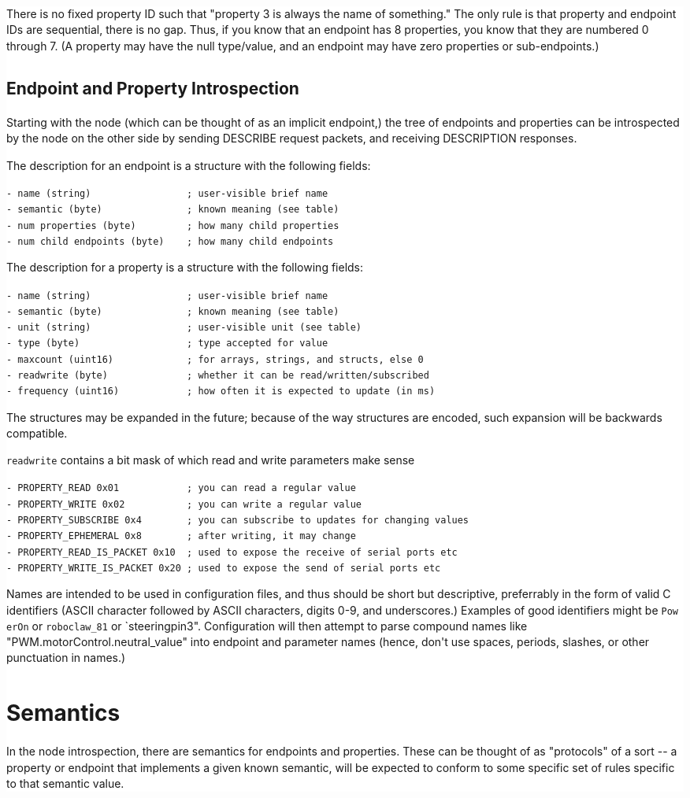 There is no fixed property ID such that "property 3 is always the name of 
something." The only rule is that property and endpoint IDs are sequential, there 
is no gap. Thus, if you know that an endpoint has 8 properties, you know that they 
are numbered 0 through 7. (A property may have the null type/value, and an endpoint 
may have zero properties or sub-endpoints.)


Endpoint and Property Introspection
-----------------------------------

Starting with the node (which can be thought of as an implicit endpoint,) the 
tree of endpoints and properties can be introspected by the node on the other side
by sending DESCRIBE request packets, and receiving DESCRIPTION responses.

The description for an endpoint is a structure with the following fields:

    - name (string)                 ; user-visible brief name
    - semantic (byte)               ; known meaning (see table)
    - num properties (byte)         ; how many child properties
    - num child endpoints (byte)    ; how many child endpoints


The description for a property is a structure with the following fields:

    - name (string)                 ; user-visible brief name
    - semantic (byte)               ; known meaning (see table)
    - unit (string)                 ; user-visible unit (see table)
    - type (byte)                   ; type accepted for value
    - maxcount (uint16)             ; for arrays, strings, and structs, else 0
    - readwrite (byte)              ; whether it can be read/written/subscribed
    - frequency (uint16)            ; how often it is expected to update (in ms)

The structures may be expanded in the future; because of the way structures are 
encoded, such expansion will be backwards compatible.

`readwrite` contains a bit mask of which read and write parameters make sense

    - PROPERTY_READ 0x01            ; you can read a regular value
    - PROPERTY_WRITE 0x02           ; you can write a regular value
    - PROPERTY_SUBSCRIBE 0x4        ; you can subscribe to updates for changing values
    - PROPERTY_EPHEMERAL 0x8        ; after writing, it may change
    - PROPERTY_READ_IS_PACKET 0x10  ; used to expose the receive of serial ports etc
    - PROPERTY_WRITE_IS_PACKET 0x20 ; used to expose the send of serial ports etc

Names are intended to be used in configuration files, and thus should be short but 
descriptive, preferrably in the form of valid C identifiers (ASCII character 
followed by ASCII characters, digits 0-9, and underscores.) Examples of good 
identifiers might be `PowerOn` or `roboclaw_81` or `steeringpin3". Configuration 
will then attempt to parse compound names like "PWM.motorControl.neutral_value" 
into endpoint and parameter names (hence, don't use spaces, periods, slashes, or 
other punctuation in names.)


Semantics
=========

In the node introspection, there are semantics for endpoints and properties. 
These can be thought of as "protocols" of a sort -- a property or endpoint that 
implements a given known semantic, will be expected to conform to some specific 
set of rules specific to that semantic value.
